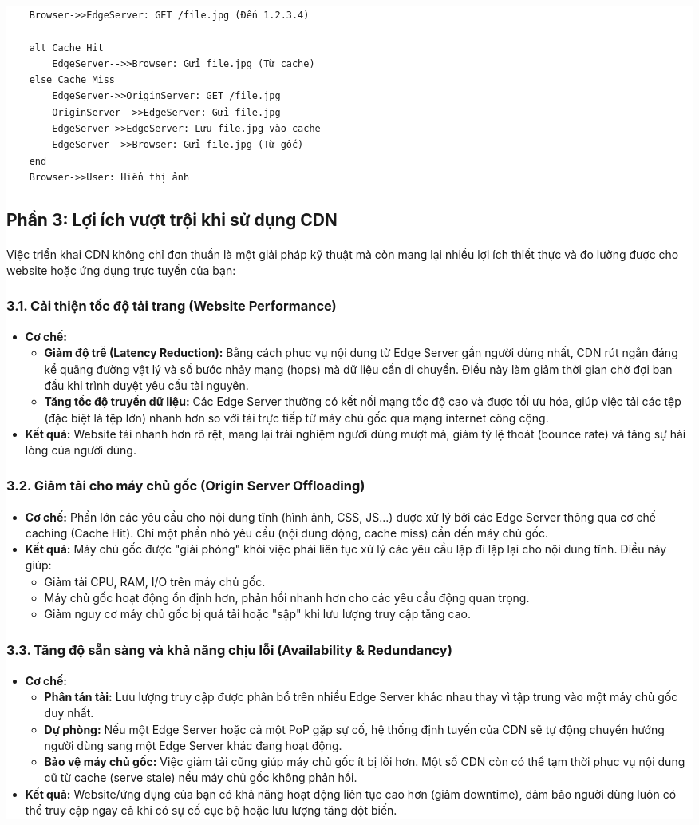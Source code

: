 ```mermaid
    Browser->>EdgeServer: GET /file.jpg (Đến 1.2.3.4)

    alt Cache Hit
        EdgeServer-->>Browser: Gửi file.jpg (Từ cache)
    else Cache Miss
        EdgeServer->>OriginServer: GET /file.jpg
        OriginServer-->>EdgeServer: Gửi file.jpg
        EdgeServer->>EdgeServer: Lưu file.jpg vào cache
        EdgeServer-->>Browser: Gửi file.jpg (Từ gốc)
    end
    Browser->>User: Hiển thị ảnh
```

## Phần 3: Lợi ích vượt trội khi sử dụng CDN

Việc triển khai CDN không chỉ đơn thuần là một giải pháp kỹ thuật mà còn mang lại nhiều lợi ích thiết thực và đo lường được cho website hoặc ứng dụng trực tuyến của bạn:

### 3.1. Cải thiện tốc độ tải trang (Website Performance)

*   **Cơ chế:**
    *   **Giảm độ trễ (Latency Reduction):** Bằng cách phục vụ nội dung từ Edge Server gần người dùng nhất, CDN rút ngắn đáng kể quãng đường vật lý và số bước nhảy mạng (hops) mà dữ liệu cần di chuyển. Điều này làm giảm thời gian chờ đợi ban đầu khi trình duyệt yêu cầu tài nguyên.
    *   **Tăng tốc độ truyền dữ liệu:** Các Edge Server thường có kết nối mạng tốc độ cao và được tối ưu hóa, giúp việc tải các tệp (đặc biệt là tệp lớn) nhanh hơn so với tải trực tiếp từ máy chủ gốc qua mạng internet công cộng.
*   **Kết quả:** Website tải nhanh hơn rõ rệt, mang lại trải nghiệm người dùng mượt mà, giảm tỷ lệ thoát (bounce rate) và tăng sự hài lòng của người dùng.

### 3.2. Giảm tải cho máy chủ gốc (Origin Server Offloading)

*   **Cơ chế:** Phần lớn các yêu cầu cho nội dung tĩnh (hình ảnh, CSS, JS...) được xử lý bởi các Edge Server thông qua cơ chế caching (Cache Hit). Chỉ một phần nhỏ yêu cầu (nội dung động, cache miss) cần đến máy chủ gốc.
*   **Kết quả:** Máy chủ gốc được "giải phóng" khỏi việc phải liên tục xử lý các yêu cầu lặp đi lặp lại cho nội dung tĩnh. Điều này giúp:
    *   Giảm tải CPU, RAM, I/O trên máy chủ gốc.
    *   Máy chủ gốc hoạt động ổn định hơn, phản hồi nhanh hơn cho các yêu cầu động quan trọng.
    *   Giảm nguy cơ máy chủ gốc bị quá tải hoặc "sập" khi lưu lượng truy cập tăng cao.

### 3.3. Tăng độ sẵn sàng và khả năng chịu lỗi (Availability & Redundancy)

*   **Cơ chế:**
    *   **Phân tán tải:** Lưu lượng truy cập được phân bổ trên nhiều Edge Server khác nhau thay vì tập trung vào một máy chủ gốc duy nhất.
    *   **Dự phòng:** Nếu một Edge Server hoặc cả một PoP gặp sự cố, hệ thống định tuyến của CDN sẽ tự động chuyển hướng người dùng sang một Edge Server khác đang hoạt động.
    *   **Bảo vệ máy chủ gốc:** Việc giảm tải cũng giúp máy chủ gốc ít bị lỗi hơn. Một số CDN còn có thể tạm thời phục vụ nội dung cũ từ cache (serve stale) nếu máy chủ gốc không phản hồi.
*   **Kết quả:** Website/ứng dụng của bạn có khả năng hoạt động liên tục cao hơn (giảm downtime), đảm bảo người dùng luôn có thể truy cập ngay cả khi có sự cố cục bộ hoặc lưu lượng tăng đột biến.
